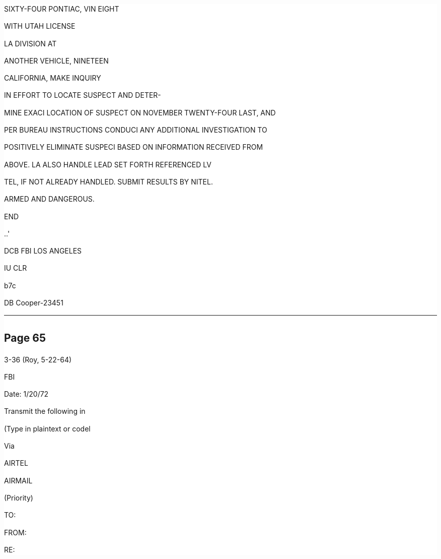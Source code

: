 SIXTY-FOUR PONTIAC, VIN EIGHT

WITH UTAH LICENSE

LA DIVISION AT

ANOTHER VEHICLE, NINETEEN

CALIFORNIA, MAKE INQUIRY

IN EFFORT TO LOCATE SUSPECT AND DETER-

MINE EXACI LOCATION OF SUSPECT ON NOVEMBER TWENTY-FOUR LAST, AND

PER BUREAU INSTRUCTIONS CONDUCI ANY ADDITIONAL INVESTIGATION TO

POSITIVELY ELIMINATE SUSPECI BASED ON INFORMATION RECEIVED FROM

ABOVE. LA ALSO HANDLE LEAD SET FORTH REFERENCED LV

TEL, IF NOT ALREADY HANDLED. SUBMIT RESULTS BY NITEL.

ARMED AND DANGEROUS.

END

..'

DCB FBI LOS ANGELES

IU CLR

b7c

DB Cooper-23451

---

## Page 65

3-36 (Roy, 5-22-64)

FBI

Date: 1/20/72

Transmit the following in

(Type in plaintext or codel

Via

AIRTEL

AIRMAIL

(Priority)

TO:

FROM:

RE:
